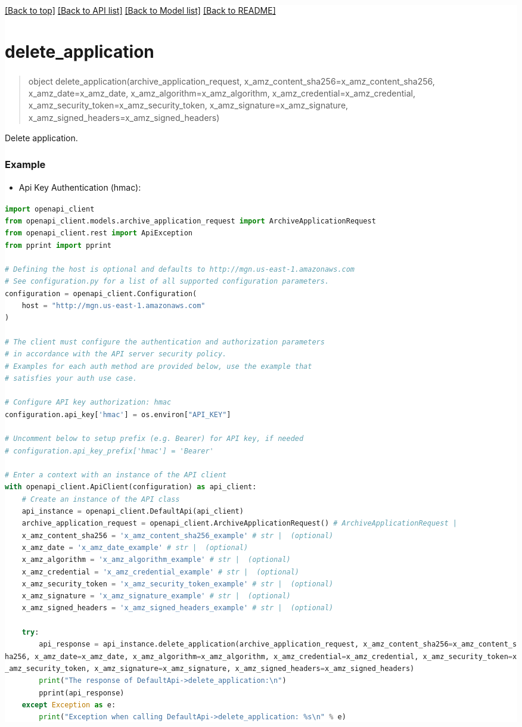 [[Back to top]](#) [[Back to API list]](../README.md#documentation-for-api-endpoints) [[Back to Model list]](../README.md#documentation-for-models) [[Back to README]](../README.md)

# **delete_application**
> object delete_application(archive_application_request, x_amz_content_sha256=x_amz_content_sha256, x_amz_date=x_amz_date, x_amz_algorithm=x_amz_algorithm, x_amz_credential=x_amz_credential, x_amz_security_token=x_amz_security_token, x_amz_signature=x_amz_signature, x_amz_signed_headers=x_amz_signed_headers)



Delete application.

### Example

* Api Key Authentication (hmac):

```python
import openapi_client
from openapi_client.models.archive_application_request import ArchiveApplicationRequest
from openapi_client.rest import ApiException
from pprint import pprint

# Defining the host is optional and defaults to http://mgn.us-east-1.amazonaws.com
# See configuration.py for a list of all supported configuration parameters.
configuration = openapi_client.Configuration(
    host = "http://mgn.us-east-1.amazonaws.com"
)

# The client must configure the authentication and authorization parameters
# in accordance with the API server security policy.
# Examples for each auth method are provided below, use the example that
# satisfies your auth use case.

# Configure API key authorization: hmac
configuration.api_key['hmac'] = os.environ["API_KEY"]

# Uncomment below to setup prefix (e.g. Bearer) for API key, if needed
# configuration.api_key_prefix['hmac'] = 'Bearer'

# Enter a context with an instance of the API client
with openapi_client.ApiClient(configuration) as api_client:
    # Create an instance of the API class
    api_instance = openapi_client.DefaultApi(api_client)
    archive_application_request = openapi_client.ArchiveApplicationRequest() # ArchiveApplicationRequest | 
    x_amz_content_sha256 = 'x_amz_content_sha256_example' # str |  (optional)
    x_amz_date = 'x_amz_date_example' # str |  (optional)
    x_amz_algorithm = 'x_amz_algorithm_example' # str |  (optional)
    x_amz_credential = 'x_amz_credential_example' # str |  (optional)
    x_amz_security_token = 'x_amz_security_token_example' # str |  (optional)
    x_amz_signature = 'x_amz_signature_example' # str |  (optional)
    x_amz_signed_headers = 'x_amz_signed_headers_example' # str |  (optional)

    try:
        api_response = api_instance.delete_application(archive_application_request, x_amz_content_sha256=x_amz_content_sha256, x_amz_date=x_amz_date, x_amz_algorithm=x_amz_algorithm, x_amz_credential=x_amz_credential, x_amz_security_token=x_amz_security_token, x_amz_signature=x_amz_signature, x_amz_signed_headers=x_amz_signed_headers)
        print("The response of DefaultApi->delete_application:\n")
        pprint(api_response)
    except Exception as e:
        print("Exception when calling DefaultApi->delete_application: %s\n" % e)
```
